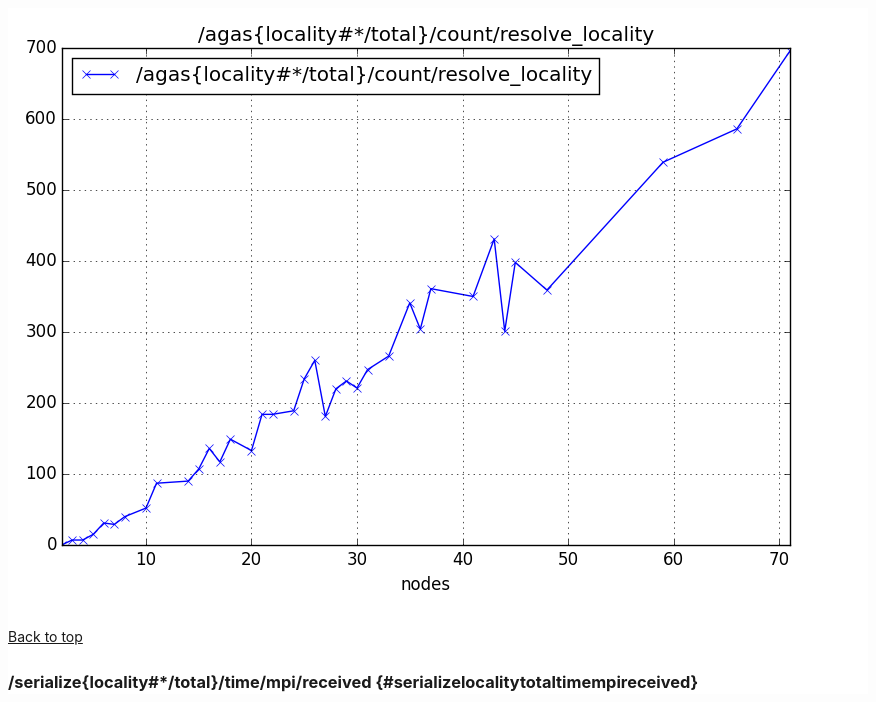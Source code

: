 [![/agas{locality#*/total}/count/resolve_locality](/assets/2015-04-10-1d_stencil_8-472bcca415-8/agas_locality___total__count_resolve_locality.png)](/assets/2015-04-10-1d_stencil_8-472bcca415-8/agas_locality___total__count_resolve_locality.png "agas_locality___total__count_resolve_locality.png")

[Back to top](#figures)

### /serialize{locality#*/total}/time/mpi/received {#serializelocalitytotaltimempireceived}
